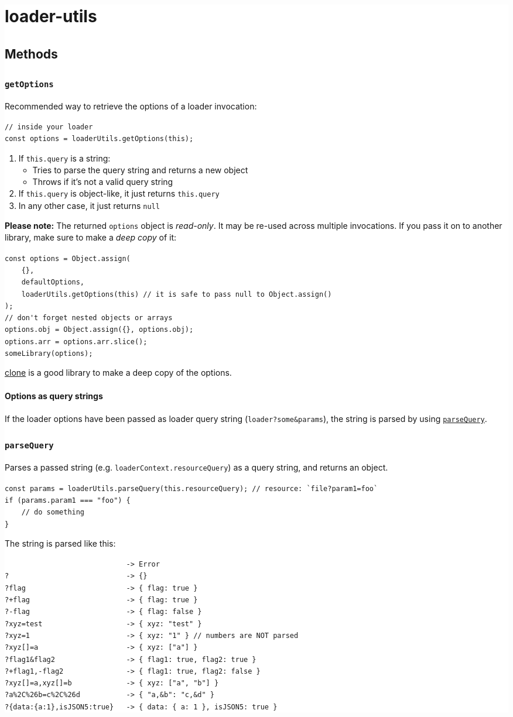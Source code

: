 loader-utils
============

Methods
-------

### `getOptions`

Recommended way to retrieve the options of a loader invocation:

    // inside your loader
    const options = loaderUtils.getOptions(this);

1.  If `this.query` is a string:
    -   Tries to parse the query string and returns a new object
    -   Throws if it’s not a valid query string
2.  If `this.query` is object-like, it just returns `this.query`
3.  In any other case, it just returns `null`

**Please note:** The returned `options` object is *read-only*. It may be re-used across multiple invocations. If you pass it on to another library, make sure to make a *deep copy* of it:

    const options = Object.assign(
        {},
        defaultOptions,
        loaderUtils.getOptions(this) // it is safe to pass null to Object.assign()
    );
    // don't forget nested objects or arrays
    options.obj = Object.assign({}, options.obj); 
    options.arr = options.arr.slice();
    someLibrary(options);

[clone](https://www.npmjs.com/package/clone) is a good library to make a deep copy of the options.

#### Options as query strings

If the loader options have been passed as loader query string (`loader?some&params`), the string is parsed by using [`parseQuery`](#parsequery).

### `parseQuery`

Parses a passed string (e.g. `loaderContext.resourceQuery`) as a query string, and returns an object.

    const params = loaderUtils.parseQuery(this.resourceQuery); // resource: `file?param1=foo`
    if (params.param1 === "foo") {
        // do something
    }

The string is parsed like this:

                                 -> Error
    ?                            -> {}
    ?flag                        -> { flag: true }
    ?+flag                       -> { flag: true }
    ?-flag                       -> { flag: false }
    ?xyz=test                    -> { xyz: "test" }
    ?xyz=1                       -> { xyz: "1" } // numbers are NOT parsed
    ?xyz[]=a                     -> { xyz: ["a"] }
    ?flag1&flag2                 -> { flag1: true, flag2: true }
    ?+flag1,-flag2               -> { flag1: true, flag2: false }
    ?xyz[]=a,xyz[]=b             -> { xyz: ["a", "b"] }
    ?a%2C%26b=c%2C%26d           -> { "a,&b": "c,&d" }
    ?{data:{a:1},isJSON5:true}   -> { data: { a: 1 }, isJSON5: true }
